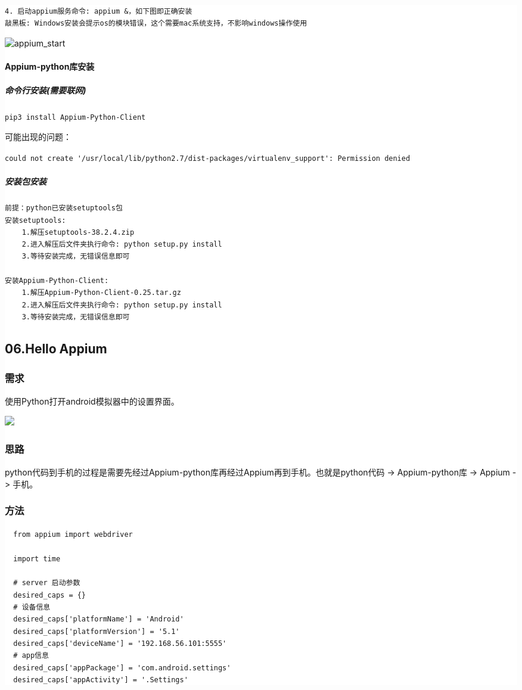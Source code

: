 ```
4. 启动appium服务命令: appium &，如下图即正确安装
敲黑板: Windows安装会提示os的模块错误，这个需要mac系统支持，不影响windows操作使用
```

![appium_start](移动端测试_image/appium_start.png)

#### Appium-python库安装

##### 命令行安装(需要联网)

```
pip3 install Appium-Python-Client
```

可能出现的问题：

```
could not create '/usr/local/lib/python2.7/dist-packages/virtualenv_support': Permission denied
```



##### 安装包安装

```
前提：python已安装setuptools包
安装setuptools:
	1.解压setuptools-38.2.4.zip
	2.进入解压后文件夹执行命令: python setup.py install
	3.等待安装完成，无错误信息即可

安装Appium-Python-Client:
	1.解压Appium-Python-Client-0.25.tar.gz
	2.进入解压后文件夹执行命令: python setup.py install
	3.等待安装完成，无错误信息即可
```



## 06.Hello Appium 

### 需求

使用Python打开android模拟器中的设置界面。

![](移动端测试_image/第一个例子.gif)

### 思路

python代码到手机的过程是需要先经过Appium-python库再经过Appium再到手机。也就是python代码 -> Appium-python库 -> Appium -> 手机。

### 方法

```
  from appium import webdriver

  import time

  # server 启动参数
  desired_caps = {}
  # 设备信息
  desired_caps['platformName'] = 'Android'
  desired_caps['platformVersion'] = '5.1'
  desired_caps['deviceName'] = '192.168.56.101:5555'
  # app信息
  desired_caps['appPackage'] = 'com.android.settings'
  desired_caps['appActivity'] = '.Settings'

```